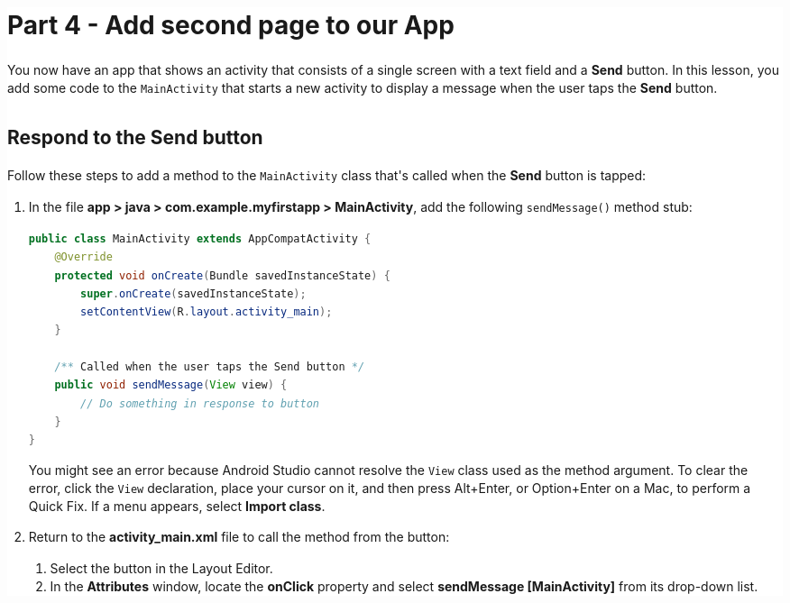 

# Part 4 - Add second page to our App

You now have an app that shows an activity that consists of a single screen with a text field and a **Send** button. In this lesson, you add some code to the `MainActivity` that starts a new activity to display a message when the user taps the **Send** button.

## Respond to the Send button

Follow these steps to add a method to the `MainActivity` class that's called when the **Send** button is tapped:

1. In the file **app > java > com.example.myfirstapp > MainActivity**, add the following `sendMessage()` method stub:

   ```java
   public class MainActivity extends AppCompatActivity {
       @Override
       protected void onCreate(Bundle savedInstanceState) {
           super.onCreate(savedInstanceState);
           setContentView(R.layout.activity_main);
       }
   
       /** Called when the user taps the Send button */
       public void sendMessage(View view) {
           // Do something in response to button
       }
   }
   ```

   You might see an error because Android Studio cannot resolve the `View` class used as the method argument. To clear the error, click the `View` declaration, place your cursor on it, and then press Alt+Enter, or Option+Enter on a Mac, to perform a Quick Fix. If a menu appears, select **Import class**.

2. Return to the **activity_main.xml** file to call the method from the button:

   1. Select the button in the Layout Editor.
   2. In the **Attributes** window, locate the **onClick** property and select **sendMessage [MainActivity]** from its drop-down list.